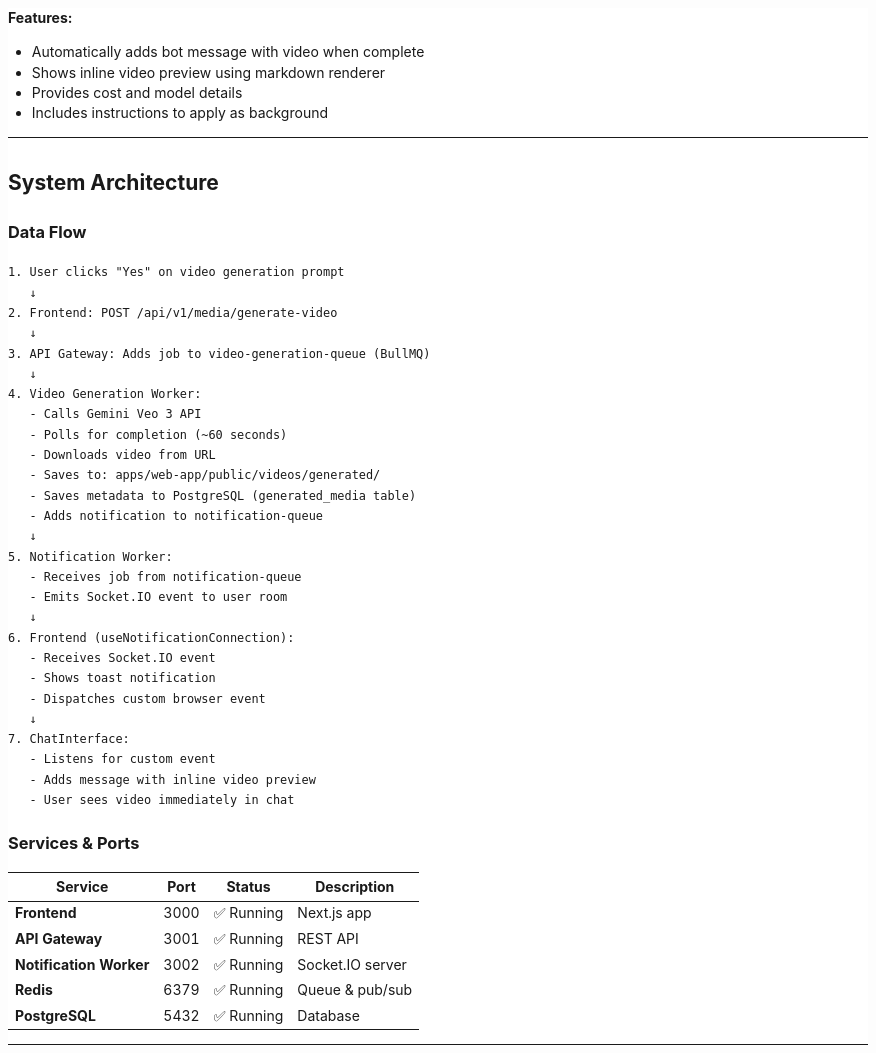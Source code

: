 **Features:**
- Automatically adds bot message with video when complete
- Shows inline video preview using markdown renderer
- Provides cost and model details
- Includes instructions to apply as background

---

## System Architecture

### Data Flow

```
1. User clicks "Yes" on video generation prompt
   ↓
2. Frontend: POST /api/v1/media/generate-video
   ↓
3. API Gateway: Adds job to video-generation-queue (BullMQ)
   ↓
4. Video Generation Worker: 
   - Calls Gemini Veo 3 API
   - Polls for completion (~60 seconds)
   - Downloads video from URL
   - Saves to: apps/web-app/public/videos/generated/
   - Saves metadata to PostgreSQL (generated_media table)
   - Adds notification to notification-queue
   ↓
5. Notification Worker:
   - Receives job from notification-queue
   - Emits Socket.IO event to user room
   ↓
6. Frontend (useNotificationConnection):
   - Receives Socket.IO event
   - Shows toast notification
   - Dispatches custom browser event
   ↓
7. ChatInterface:
   - Listens for custom event
   - Adds message with inline video preview
   - User sees video immediately in chat
```

### Services & Ports

| Service | Port | Status | Description |
|---------|------|--------|-------------|
| **Frontend** | 3000 | ✅ Running | Next.js app |
| **API Gateway** | 3001 | ✅ Running | REST API |
| **Notification Worker** | 3002 | ✅ Running | Socket.IO server |
| **Redis** | 6379 | ✅ Running | Queue & pub/sub |
| **PostgreSQL** | 5432 | ✅ Running | Database |

---